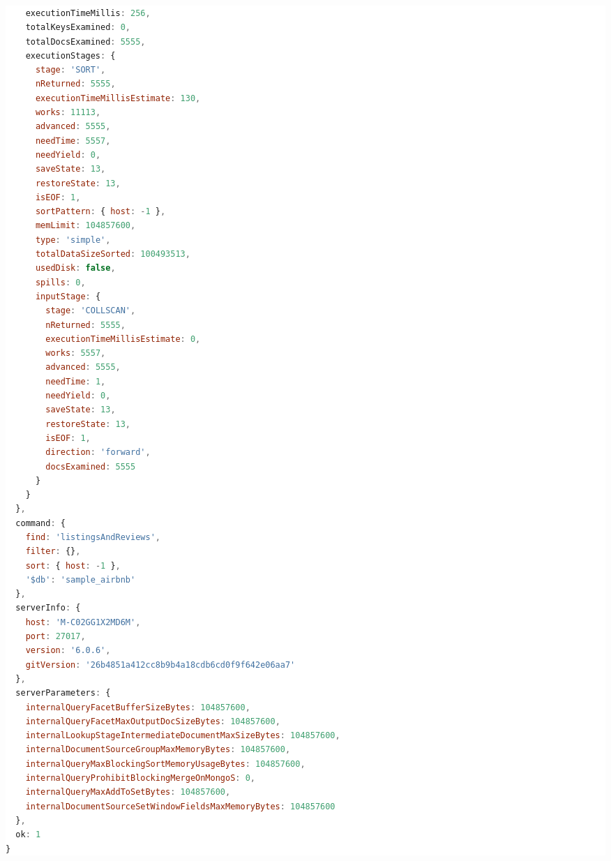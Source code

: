 ```jsx
    executionTimeMillis: 256,
    totalKeysExamined: 0,
    totalDocsExamined: 5555,
    executionStages: {
      stage: 'SORT',
      nReturned: 5555,
      executionTimeMillisEstimate: 130,
      works: 11113,
      advanced: 5555,
      needTime: 5557,
      needYield: 0,
      saveState: 13,
      restoreState: 13,
      isEOF: 1,
      sortPattern: { host: -1 },
      memLimit: 104857600,
      type: 'simple',
      totalDataSizeSorted: 100493513,
      usedDisk: false,
      spills: 0,
      inputStage: {
        stage: 'COLLSCAN',
        nReturned: 5555,
        executionTimeMillisEstimate: 0,
        works: 5557,
        advanced: 5555,
        needTime: 1,
        needYield: 0,
        saveState: 13,
        restoreState: 13,
        isEOF: 1,
        direction: 'forward',
        docsExamined: 5555
      }
    }
  },
  command: {
    find: 'listingsAndReviews',
    filter: {},
    sort: { host: -1 },
    '$db': 'sample_airbnb'
  },
  serverInfo: {
    host: 'M-C02GG1X2MD6M',
    port: 27017,
    version: '6.0.6',
    gitVersion: '26b4851a412cc8b9b4a18cdb6cd0f9f642e06aa7'
  },
  serverParameters: {
    internalQueryFacetBufferSizeBytes: 104857600,
    internalQueryFacetMaxOutputDocSizeBytes: 104857600,
    internalLookupStageIntermediateDocumentMaxSizeBytes: 104857600,
    internalDocumentSourceGroupMaxMemoryBytes: 104857600,
    internalQueryMaxBlockingSortMemoryUsageBytes: 104857600,
    internalQueryProhibitBlockingMergeOnMongoS: 0,
    internalQueryMaxAddToSetBytes: 104857600,
    internalDocumentSourceSetWindowFieldsMaxMemoryBytes: 104857600
  },
  ok: 1
}

```
